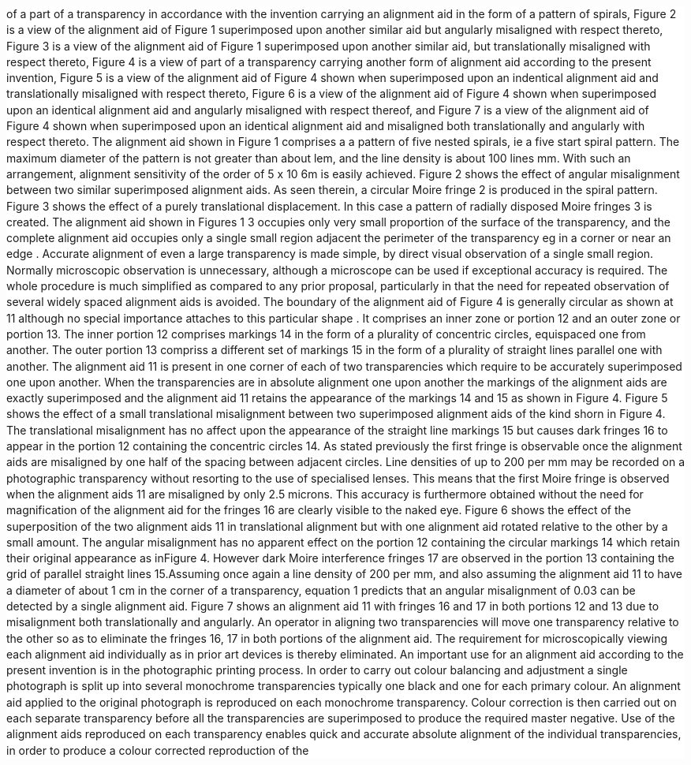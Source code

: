 of a part of a transparency in accordance with the invention carrying an alignment aid in the form of a pattern of spirals, Figure 2 is a view of the alignment aid of Figure 1 superimposed upon another similar aid but angularly misaligned with respect thereto, Figure 3 is a view of the alignment aid of Figure 1 superimposed upon another similar aid, but translationally misaligned with respect thereto, Figure 4 is a view of part of a transparency carrying another form of alignment aid according to the present invention, Figure 5 is a view of the alignment aid of Figure 4 shown when superimposed upon an indentical alignment aid and translationally misaligned with respect thereto, Figure 6 is a view of the alignment aid of Figure 4 shown when superimposed upon an identical alignment aid and angularly misaligned with respect thereof, and Figure 7 is a view of the alignment aid of Figure 4 shown when superimposed upon an identical alignment aid and misaligned both translationally and angularly with respect thereto. The alignment aid shown in Figure 1 comprises a a pattern of five nested spirals, ie a five start spiral pattern. The maximum diameter of the pattern is not greater than about lem, and the line density is about 100 lines mm. With such an arrangement, alignment sensitivity of the order of 5 x 10 6m is easily achieved. Figure 2 shows the effect of angular misalignment between two similar superimposed alignment aids. As seen therein, a circular Moire fringe 2 is produced in the spiral pattern. Figure 3 shows the effect of a purely translational displacement. In this case a pattern of radially disposed Moire fringes 3 is created. The alignment aid shown in Figures 1 3 occupies only very small proportion of the surface of the transparency, and the complete alignment aid occupies only a single small region adjacent the perimeter of the transparency eg in a corner or near an edge . Accurate alignment of even a large transparency is made simple, by direct visual observation of a single small region. Normally microscopic observation is unnecessary, although a microscope can be used if exceptional accuracy is required. The whole procedure is much simplified as compared to any prior proposal, particularly in that the need for repeated observation of several widely spaced alignment aids is avoided. The boundary of the alignment aid of Figure 4 is generally circular as shown at 11 although no special importance attaches to this particular shape . It comprises an inner zone or portion 12 and an outer zone or portion 13. The inner portion 12 comprises markings 14 in the form of a plurality of concentric circles, equispaced one from another. The outer portion 13 compriss a different set of markings 15 in the form of a plurality of straight lines parallel one with another. The alignment aid 11 is present in one corner of each of two transparencies which require to be accurately superimposed one upon another. When the transparencies are in absolute alignment one upon another the markings of the alignment aids are exactly superimposed and the alignment aid 11 retains the appearance of the markings 14 and 15 as shown in Figure 4. Figure 5 shows the effect of a small translational misalignment between two superimposed alignment aids of the kind shorn in Figure 4. The translational misalignment has no affect upon the appearance of the straight line markings 15 but causes dark fringes 16 to appear in the portion 12 containing the concentric circles 14. As stated previously the first fringe is observable once the alignment aids are misaligned by one half of the spacing between adjacent circles. Line densities of up to 200 per mm may be recorded on a photographic transparency without resorting to the use of specialised lenses. This means that the first Moire fringe is observed when the alignment aids 11 are misaligned by only 2.5 microns. This accuracy is furthermore obtained without the need for magnification of the alignment aid for the fringes 16 are clearly visible to the naked eye. Figure 6 shows the effect of the superposition of the two alignment aids 11 in translational alignment but with one alignment aid rotated relative to the other by a small amount. The angular misalignment has no apparent effect on the portion 12 containing the circular markings 14 which retain their original appearance as inFigure 4. However dark Moire interference fringes 17 are observed in the portion 13 containing the grid of parallel straight lines 15.Assuming once again a line density of 200 per mm, and also assuming the alignment aid 11 to have a diameter of about 1 cm in the corner of a transparency, equation 1 predicts that an angular misalignment of 0.03 can be detected by a single alignment aid. Figure 7 shows an alignment aid 11 with fringes 16 and 17 in both portions 12 and 13 due to misalignment both translationally and angularly. An operator in aligning two transparencies will move one transparency relative to the other so as to eliminate the fringes 16, 17 in both portions of the alignment aid. The requirement for microscopically viewing each alignment aid individually as in prior art devices is thereby eliminated. An important use for an alignment aid according to the present invention is in the photographic printing process. In order to carry out colour balancing and adjustment a single photograph is split up into several monochrome transparencies typically one black and one for each primary colour. An alignment aid applied to the original photograph is reproduced on each monochrome transparency. Colour correction is then carried out on each separate transparency before all the transparencies are superimposed to produce the required master negative. Use of the alignment aids reproduced on each transparency enables quick and accurate absolute alignment of the individual transparencies, in order to produce a colour corrected reproduction of the